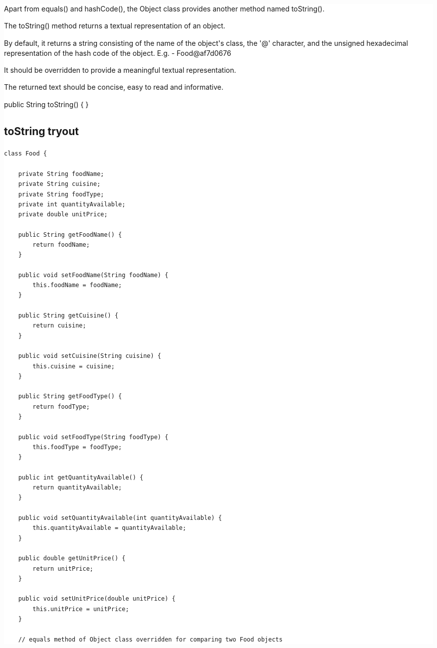 Apart from equals() and hashCode(), the Object class provides another method named toString().

The toString() method returns a textual representation of an object.

By default, it returns a string consisting of the name of the object's class, the '@' character, and the unsigned hexadecimal representation of the hash code of the object. E.g. - Food@af7d0676

It should be overridden to provide a meaningful textual representation.

The returned text should be concise, easy to read and informative.

public String toString() {
}

## toString tryout

```
class Food {

	private String foodName;
	private String cuisine;
	private String foodType;
	private int quantityAvailable;
	private double unitPrice;

	public String getFoodName() {
		return foodName;
	}

	public void setFoodName(String foodName) {
		this.foodName = foodName;
	}

	public String getCuisine() {
		return cuisine;
	}

	public void setCuisine(String cuisine) {
		this.cuisine = cuisine;
	}

	public String getFoodType() {
		return foodType;
	}

	public void setFoodType(String foodType) {
		this.foodType = foodType;
	}

	public int getQuantityAvailable() {
		return quantityAvailable;
	}

	public void setQuantityAvailable(int quantityAvailable) {
		this.quantityAvailable = quantityAvailable;
	}

	public double getUnitPrice() {
		return unitPrice;
	}

	public void setUnitPrice(double unitPrice) {
		this.unitPrice = unitPrice;
	}

	// equals method of Object class overridden for comparing two Food objects
```